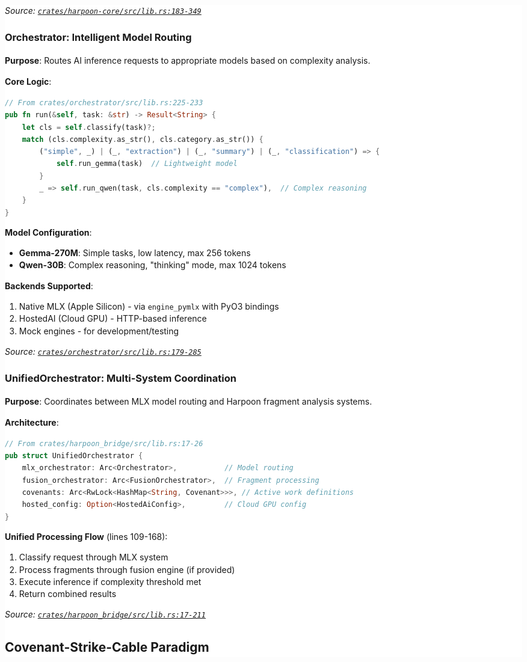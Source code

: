 *Source: [`crates/harpoon-core/src/lib.rs:183-349`](crates/harpoon-core/src/lib.rs)*

### Orchestrator: Intelligent Model Routing

**Purpose**: Routes AI inference requests to appropriate models based on complexity analysis.

**Core Logic**:
```rust
// From crates/orchestrator/src/lib.rs:225-233
pub fn run(&self, task: &str) -> Result<String> {
    let cls = self.classify(task)?;
    match (cls.complexity.as_str(), cls.category.as_str()) {
        ("simple", _) | (_, "extraction") | (_, "summary") | (_, "classification") => {
            self.run_gemma(task)  // Lightweight model
        }
        _ => self.run_qwen(task, cls.complexity == "complex"),  // Complex reasoning
    }
}
```

**Model Configuration**:
- **Gemma-270M**: Simple tasks, low latency, max 256 tokens
- **Qwen-30B**: Complex reasoning, "thinking" mode, max 1024 tokens

**Backends Supported**:
1. Native MLX (Apple Silicon) - via `engine_pymlx` with PyO3 bindings
2. HostedAI (Cloud GPU) - HTTP-based inference
3. Mock engines - for development/testing

*Source: [`crates/orchestrator/src/lib.rs:179-285`](crates/orchestrator/src/lib.rs)*

### UnifiedOrchestrator: Multi-System Coordination

**Purpose**: Coordinates between MLX model routing and Harpoon fragment analysis systems.

**Architecture**:
```rust
// From crates/harpoon_bridge/src/lib.rs:17-26
pub struct UnifiedOrchestrator {
    mlx_orchestrator: Arc<Orchestrator>,           // Model routing
    fusion_orchestrator: Arc<FusionOrchestrator>,  // Fragment processing  
    covenants: Arc<RwLock<HashMap<String, Covenant>>>, // Active work definitions
    hosted_config: Option<HostedAiConfig>,         // Cloud GPU config
}
```

**Unified Processing Flow** (lines 109-168):
1. Classify request through MLX system
2. Process fragments through fusion engine (if provided)
3. Execute inference if complexity threshold met
4. Return combined results

*Source: [`crates/harpoon_bridge/src/lib.rs:17-211`](crates/harpoon_bridge/src/lib.rs)*

## Covenant-Strike-Cable Paradigm
